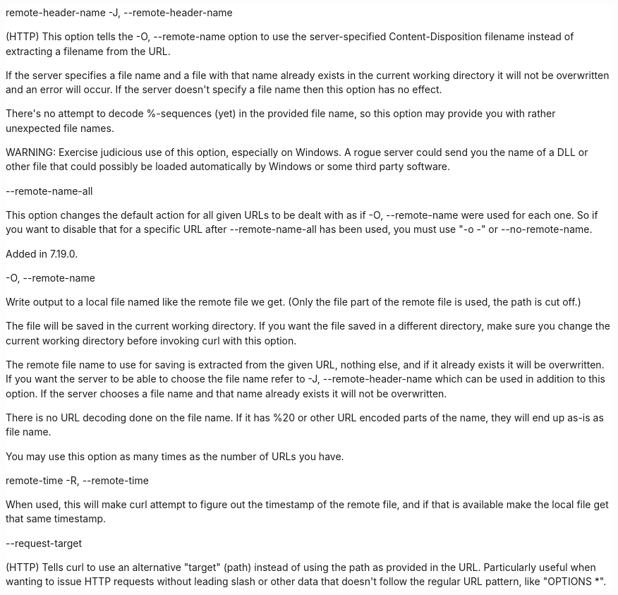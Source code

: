 

remote-header-name
-J, --remote-header-name

(HTTP) This option tells the -O, --remote-name option to use the server-specified Content-Disposition filename instead of extracting a filename from the URL.

If the server specifies a file name and a file with that name already exists in the current working directory it will not be overwritten and an error will occur. If the server doesn't specify a file name then this option has no effect.

There's no attempt to decode %-sequences (yet) in the provided file name, so this option may provide you with rather unexpected file names.

WARNING: Exercise judicious use of this option, especially on Windows. A rogue server could send you the name of a DLL or other file that could possibly be loaded automatically by Windows or some third party software.



--remote-name-all

This option changes the default action for all given URLs to be dealt with as if -O, --remote-name were used for each one. So if you want to disable that for a specific URL after --remote-name-all has been used, you must use "-o -" or --no-remote-name.

Added in 7.19.0.



-O, --remote-name

Write output to a local file named like the remote file we get. (Only the file part of the remote file is used, the path is cut off.)

The file will be saved in the current working directory. If you want the file saved in a different directory, make sure you change the current working directory before invoking curl with this option.

The remote file name to use for saving is extracted from the given URL, nothing else, and if it already exists it will be overwritten. If you want the server to be able to choose the file name refer to -J, --remote-header-name which can be used in addition to this option. If the server chooses a file name and that name already exists it will not be overwritten.

There is no URL decoding done on the file name. If it has %20 or other URL encoded parts of the name, they will end up as-is as file name.

You may use this option as many times as the number of URLs you have.



remote-time
-R, --remote-time

When used, this will make curl attempt to figure out the timestamp of the remote file, and if that is available make the local file get that same timestamp.



--request-target

(HTTP) Tells curl to use an alternative "target" (path) instead of using the path as provided in the URL. Particularly useful when wanting to issue HTTP requests without leading slash or other data that doesn't follow the regular URL pattern, like "OPTIONS *".
